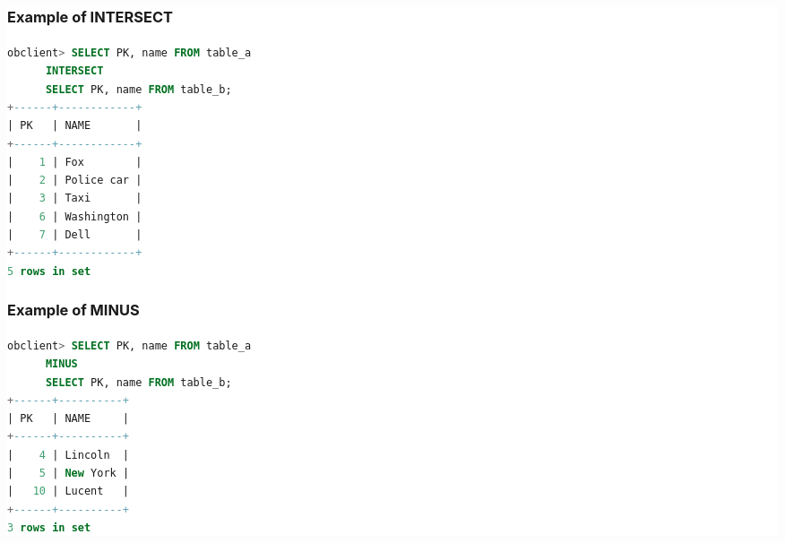 ### Example of INTERSECT

```sql
obclient> SELECT PK, name FROM table_a
      INTERSECT
      SELECT PK, name FROM table_b;
+------+------------+
| PK   | NAME       |
+------+------------+
|    1 | Fox        |
|    2 | Police car |
|    3 | Taxi       |
|    6 | Washington |
|    7 | Dell       |
+------+------------+
5 rows in set
```

### Example of MINUS

```sql
obclient> SELECT PK, name FROM table_a
      MINUS
      SELECT PK, name FROM table_b;
+------+----------+
| PK   | NAME     |
+------+----------+
|    4 | Lincoln  |
|    5 | New York |
|   10 | Lucent   |
+------+----------+
3 rows in set
```
